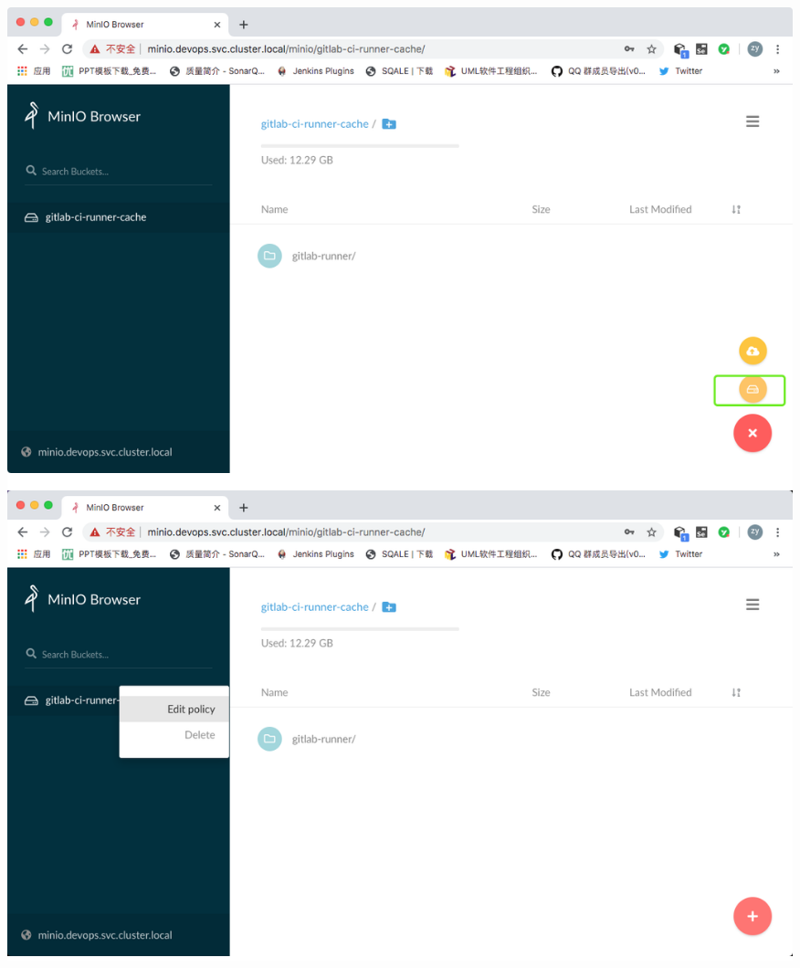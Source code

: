![Alt Image Text](../images/chap5_4_2.png "Body image")

![Alt Image Text](../images/chap5_4_3.png "Body image")
